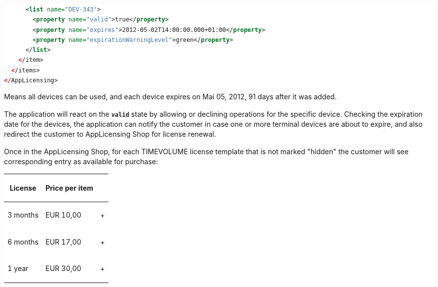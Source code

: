 ```xml
      <list name="DEV-343">
        <property name="valid">true</property>
        <property name="expires">2012-05-02T14:00:00.000+01:00</property>
        <property name="expirationWarningLevel">green</property>
      </list>
    </item>
  </items>
</AppLicensing>
```


Means all devices can be used, and each device expires on Mai 05, 2012, 91 days after it was added.

The application will react on the **`valid`** state by allowing or declining operations for the specific device. Checking the expiration date for the devices, the application can notify the customer in case one or more terminal devices are about to expire, and also redirect the customer to AppLicensing Shop for license renewal.

Once in the AppLicensing Shop, for each TIMEVOLUME license template that is not marked "hidden" the customer will see corresponding entry as available for purchase:

<table>
<colgroup>
<col/>
<col/>
<col/>
</colgroup>
<thead>
<tr class="header">
<th><p>License</p></th>
<th><p>Price per item</p></th>
<th><p> </p></th>
</tr>
</thead>
<tbody>
<tr class="odd">
<td><p>3 months</p></td>
<td><p>EUR 10,00</p></td>
<td><p>+</p></td>
</tr>
<tr class="even">
<td><p>6 months</p></td>
<td><p>EUR 17,00</p></td>
<td><p>+</p></td>
</tr>
<tr class="odd">
<td><p>1 year</p></td>
<td><p>EUR 30,00</p></td>
<td><p>+</p></td>
</tr>
</tbody>
</table>
